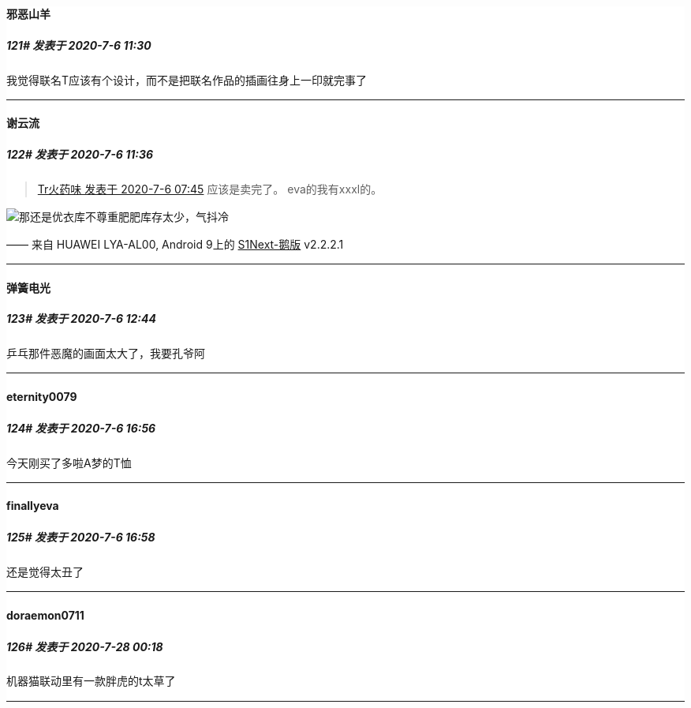 ####  邪恶山羊  
##### 121#       发表于 2020-7-6 11:30


我觉得联名T应该有个设计，而不是把联名作品的插画往身上一印就完事了


-----

####  谢云流  
##### 122#       发表于 2020-7-6 11:36


<blockquote><a href="httphttps://bbs.saraba1st.com/2b/forum.php?mod=redirect&amp;goto=findpost&amp;pid=48084946&amp;ptid=1939376" target="_blank">Tr火药味 发表于 2020-7-6 07:45</a>
应该是卖完了。
eva的我有xxxl的。</blockquote>
<img src="https://static.saraba1st.com/image/smiley/face2017/009.gif" referrerpolicy="no-referrer">那还是优衣库不尊重肥肥库存太少，气抖冷

—— 来自 HUAWEI LYA-AL00, Android 9上的 [S1Next-鹅版](https://github.com/ykrank/S1-Next/releases) v2.2.2.1


-----

####  弹簧电光  
##### 123#       发表于 2020-7-6 12:44


乒乓那件恶魔的画面太大了，我要孔爷阿


-----

####  eternity0079  
##### 124#       发表于 2020-7-6 16:56


今天刚买了多啦A梦的T恤


-----

####  finallyeva  
##### 125#       发表于 2020-7-6 16:58


还是觉得太丑了


-----

####  doraemon0711  
##### 126#       发表于 2020-7-28 00:18


机器猫联动里有一款胖虎的t太草了


-----
